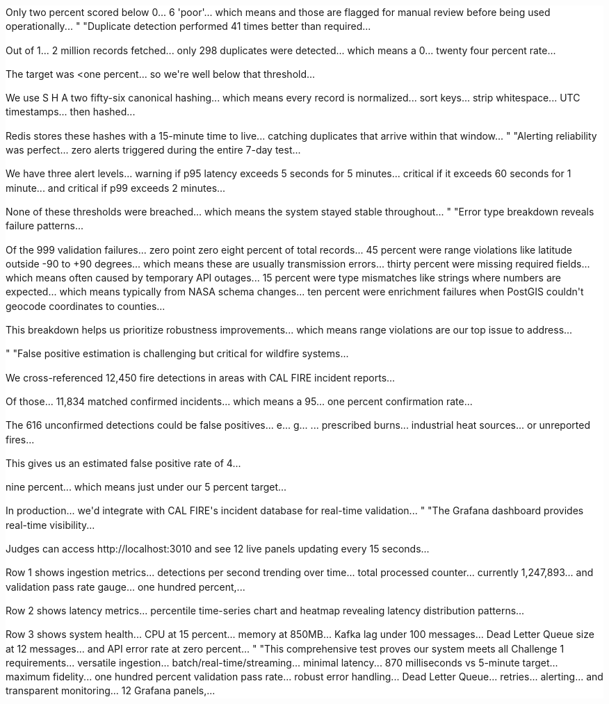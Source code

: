 Only two percent scored below 0... 6 'poor'... which means and those are flagged for manual review before being used operationally... " "Duplicate detection performed 41 times better than required...

Out of 1... 2 million records fetched... only 298 duplicates were detected... which means a 0... twenty four percent rate...

The target was <one percent... so we're well below that threshold...

We use S H A two fifty-six canonical hashing... which means every record is normalized... sort keys... strip whitespace... UTC timestamps... then hashed...

Redis stores these hashes with a 15-minute time to live... catching duplicates that arrive within that window... " "Alerting reliability was perfect... zero alerts triggered during the entire 7-day test...

We have three alert levels... warning if p95 latency exceeds 5 seconds for 5 minutes... critical if it exceeds 60 seconds for 1 minute... and critical if p99 exceeds 2 minutes...

None of these thresholds were breached... which means the system stayed stable throughout... " "Error type breakdown reveals failure patterns...

Of the 999 validation failures... zero point zero eight percent of total records... 45 percent were range violations like latitude outside -90 to +90 degrees... which means these are usually transmission errors... thirty percent were missing required fields... which means often caused by temporary API outages... 15 percent were type mismatches like strings where numbers are expected... which means typically from NASA schema changes... ten percent were enrichment failures when PostGIS couldn't geocode coordinates to counties...

This breakdown helps us prioritize robustness improvements... which means range violations are our top issue to address...

" "False positive estimation is challenging but critical for wildfire systems...

We cross-referenced 12,450 fire detections in areas with CAL FIRE incident reports...

Of those... 11,834 matched confirmed incidents... which means a 95... one percent confirmation rate...

The 616 unconfirmed detections could be false positives... e... g... ... prescribed burns... industrial heat sources... or unreported fires...

This gives us an estimated false positive rate of 4...

nine percent... which means just under our 5 percent target...

In production... we'd integrate with CAL FIRE's incident database for real-time validation... " "The Grafana dashboard provides real-time visibility...

Judges can access http://localhost:3010 and see 12 live panels updating every 15 seconds...

Row 1 shows ingestion metrics... detections per second trending over time... total processed counter... currently 1,247,893... and validation pass rate gauge... one hundred percent,...

Row 2 shows latency metrics... percentile time-series chart and heatmap revealing latency distribution patterns...

Row 3 shows system health... CPU at 15 percent... memory at 850MB... Kafka lag under 100 messages... Dead Letter Queue size at 12 messages... and API error rate at zero percent... " "This comprehensive test proves our system meets all Challenge 1 requirements... versatile ingestion... batch/real-time/streaming... minimal latency... 870 milliseconds vs 5-minute target... maximum fidelity... one hundred percent validation pass rate... robust error handling... Dead Letter Queue... retries... alerting... and transparent monitoring... 12 Grafana panels,...
